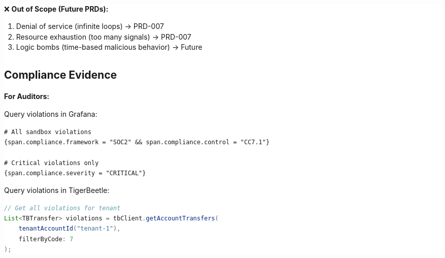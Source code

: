 ❌ **Out of Scope (Future PRDs):**
1. Denial of service (infinite loops) → PRD-007
2. Resource exhaustion (too many signals) → PRD-007
3. Logic bombs (time-based malicious behavior) → Future

## Compliance Evidence

**For Auditors:**

Query violations in Grafana:
```
# All sandbox violations
{span.compliance.framework = "SOC2" && span.compliance.control = "CC7.1"}

# Critical violations only
{span.compliance.severity = "CRITICAL"}
```

Query violations in TigerBeetle:
```java
// Get all violations for tenant
List<TBTransfer> violations = tbClient.getAccountTransfers(
    tenantAccountId("tenant-1"),
    filterByCode: 7
);
```
